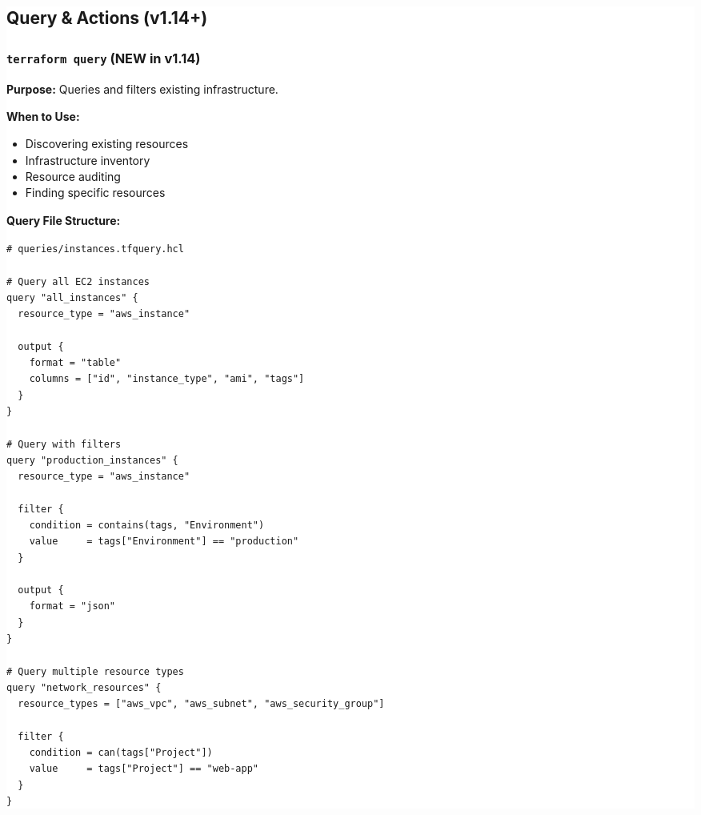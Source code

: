 
## Query & Actions (v1.14+)

### `terraform query` (NEW in v1.14)

**Purpose:** Queries and filters existing infrastructure.

**When to Use:**
- Discovering existing resources
- Infrastructure inventory
- Resource auditing
- Finding specific resources

**Query File Structure:**
```hcl
# queries/instances.tfquery.hcl

# Query all EC2 instances
query "all_instances" {
  resource_type = "aws_instance"
  
  output {
    format = "table"
    columns = ["id", "instance_type", "ami", "tags"]
  }
}

# Query with filters
query "production_instances" {
  resource_type = "aws_instance"
  
  filter {
    condition = contains(tags, "Environment")
    value     = tags["Environment"] == "production"
  }
  
  output {
    format = "json"
  }
}

# Query multiple resource types
query "network_resources" {
  resource_types = ["aws_vpc", "aws_subnet", "aws_security_group"]
  
  filter {
    condition = can(tags["Project"])
    value     = tags["Project"] == "web-app"
  }
}
```
